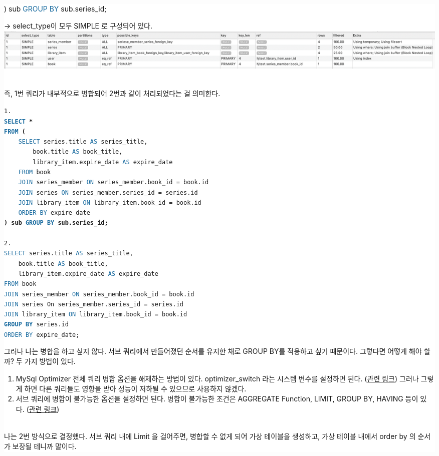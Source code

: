 ) sub <span style="color:#196b9f">GROUP BY</span> sub.series_id;
</code></pre>

→ select_type이 모두 SIMPLE 로 구성되어 있다.
![explain-1](/blog/img/2020-05-12/explain-1.png)

<br>
즉, 1번 쿼리가 내부적으로 병합되어 2번과 같이 처리되었다는 걸 의미한다.

<pre><code>1. 
<b><span style="color:#196b9f">SELECT</span> * 
<span style="color:#196b9f">FROM</span> (</b>
	<span style="color:#196b9f">SELECT</span> series.title <span style="color:#196b9f">AS</span> series_title, 
		book.title <span style="color:#196b9f">AS</span> book_title, 
		library_item.expire_date <span style="color:#196b9f">AS</span> expire_date 
	<span style="color:#196b9f">FROM</span> book 
	<span style="color:#196b9f">JOIN</span> series_member <span style="color:#196b9f">ON</span> series_member.book_id = book.id
	<span style="color:#196b9f">JOIN</span> series <span style="color:#196b9f">ON</span> series_member.series_id = series.id
	<span style="color:#196b9f">JOIN</span> library_item <span style="color:#196b9f">ON</span> library_item.book_id = book.id
	<span style="color:#196b9f">ORDER BY</span> expire_date
<b>) sub <span style="color:#196b9f">GROUP BY</span> sub.series_id;</b>

2. 
<span style="color:#196b9f">SELECT</span> series.title <span style="color:#196b9f">AS</span> series_title, 
	book.title <span style="color:#196b9f">AS</span> book_title,
	library_item.expire_date <span style="color:#196b9f">AS</span> expire_date 
<span style="color:#196b9f">FROM</span> book 
<span style="color:#196b9f">JOIN</span> series_member <span style="color:#196b9f">ON</span> series_member.book_id = book.id
<span style="color:#196b9f">JOIN</span> series On series_member.series_id = series.id
<span style="color:#196b9f">JOIN</span> library_item <span style="color:#196b9f">ON</span> library_item.book_id = book.id
<b><span style="color:#196b9f">GROUP BY</span></b> series.id 
<span style="color:#196b9f">ORDER BY</span> expire_date;
</code></pre>

그러나 나는 병합을 하고 싶지 않다. 서브 쿼리에서 만들어졌던 순서를 유지한 채로 GROUP BY를 적용하고 싶기 때문이다. 그렇다면 어떻게 해야 할까? 두 가지 방법이 있다. 

1. MySql Optimizer 전체 쿼리 병합 옵션을 해제하는 방법이 있다. optimizer_switch 라는 시스템 변수를 설정하면 된다. ([관련 링크](https://dev.mysql.com/doc/refman/5.7/en/switchable-optimizations.html)) 그러나 그렇게 하면 다른 쿼리들도 영향을 받아 성능이 저하될 수 있으므로 사용하지 않겠다.
2. 서브 쿼리에 병합이 불가능한 옵션을 설정하면 된다. 병합이 불가능한 조건은 AGGREGATE Function, LIMIT, GROUP BY, HAVING 등이 있다. ([관련 링크](https://dev.mysql.com/doc/refman/5.7/en/derived-table-optimization.html)) 

<br>
나는 2번 방식으로 결정했다. 서브 쿼리 내에 Limit 을 걸어주면, 병합할 수 없게 되어 가상 테이블을 생성하고, 가상 테이블 내에서 order by 의 순서가 보장될 테니까 말이다.
